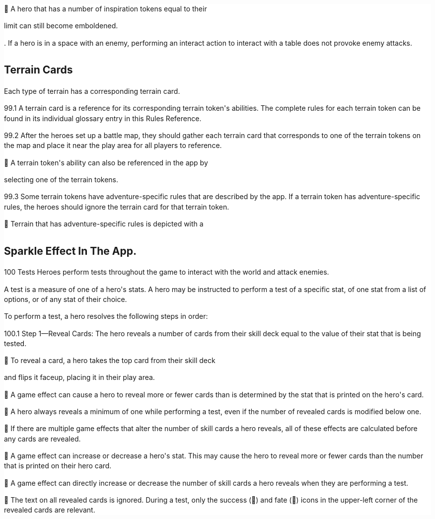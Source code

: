  A hero that has a number of inspiration tokens equal to their

limit can still become emboldened.

. If a hero is in a space with an enemy, performing an interact action to interact with a table does not provoke enemy attacks.

## Terrain Cards

Each type of terrain has a corresponding terrain card.

99.1 A terrain card is a reference for its corresponding terrain token's abilities. The complete rules for each terrain token can be found in its individual glossary entry in this Rules Reference.

99.2 After the heroes set up a battle map, they should gather each terrain card that corresponds to one of the terrain tokens on the map and place it near the play area for all players to reference.

 A terrain token's ability can also be referenced in the app by

selecting one of the terrain tokens.

99.3 Some terrain tokens have adventure-specific rules that are described by the app. If a terrain token has adventure-specific rules, the heroes should ignore the terrain card for that terrain token.

 Terrain that has adventure-specific rules is depicted with a

## Sparkle Effect In The App.

100 Tests Heroes perform tests throughout the game to interact with the world and attack enemies.

A test is a measure of one of a hero's stats. A hero may be instructed to perform a test of a specific stat, of one stat from a list of options, or of any stat of their choice.

To perform a test, a hero resolves the following steps in order:

100.1 Step 1—Reveal Cards: The hero reveals a number of cards from their skill deck equal to the value of their stat that is being tested.

 To reveal a card, a hero takes the top card from their skill deck

and flips it faceup, placing it in their play area.

 A game effect can cause a hero to reveal more or fewer cards than is determined by the stat that is printed on the hero's card.

 A hero always reveals a minimum of one while performing a test, even if the number of revealed cards is modified below one.

 If there are multiple game effects that alter the number of skill cards a hero reveals, all of these effects are calculated before any cards are revealed.

 A game effect can increase or decrease a hero's stat. This may cause the hero to reveal more or fewer cards than the number that is printed on their hero card.

 A game effect can directly increase or decrease the number of skill cards a hero reveals when they are performing a test.

 The text on all revealed cards is ignored. During a test, only the success () and fate () icons in the upper-left corner of the revealed cards are relevant.
